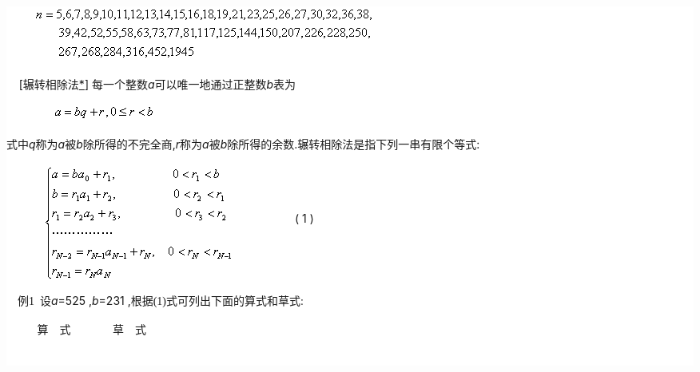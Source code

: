 <p class=MsoNormal><span lang=EN-US>&nbsp;&nbsp;&nbsp;&nbsp;&nbsp;&nbsp;&nbsp;&nbsp;
<sub><img width=425 height=69 src="res/17e9d95da129bdd93c34fb6cc6aaaa52_5950_files/image106.gif"
u1:shapes="_x0000_i1087"></sub></span></p>
<p class=MsoNormal><span lang=EN-US>&nbsp;&nbsp;&nbsp; [</span><span
lang=ZH-CN style='font-family:宋体_GB2312'>辗转相除法</span><a href="#None"
name="_ftnref2" title=""><span class=MsoFootnoteReference><span lang=EN-US>*</span></span></a><span
lang=EN-US>] </span><span lang=ZH-CN style='font-family:宋体_GB2312'>每一个整数</span><i><span
lang=EN-US>a</span></i><span lang=ZH-CN style='font-family:宋体_GB2312'>可以唯一地通过正整数</span><i><span
lang=EN-US>b</span></i><span lang=ZH-CN style='font-family:宋体_GB2312'>表为</span></p>
<p class=MsoNormal><span lang=EN-US>&nbsp;&nbsp;&nbsp;&nbsp;&nbsp;&nbsp;&nbsp;&nbsp;&nbsp;&nbsp;&nbsp;&nbsp;&nbsp;&nbsp;
<sub><img width=128 height=21 src="res/17e9d95da129bdd93c34fb6cc6aaaa52_5950_files/image108.gif"
u1:shapes="_x0000_i1088"></sub></span></p>
<p class=MsoNormal><span lang=ZH-CN style='font-family:宋体_GB2312'>式中</span><i><span
lang=EN-US>q</span></i><span lang=ZH-CN style='font-family:宋体_GB2312'>称为</span><i><span
lang=EN-US>a</span></i><span lang=ZH-CN style='font-family:宋体_GB2312'>被</span><i><span
lang=EN-US>b</span></i><span lang=ZH-CN style='font-family:宋体_GB2312'>除所得的不完全商</span><span
lang=EN-US>,<i>r</i></span><span lang=ZH-CN style='font-family:宋体_GB2312'>称为</span><i><span
lang=EN-US>a</span></i><span lang=ZH-CN style='font-family:宋体_GB2312'>被</span><i><span
lang=EN-US>b</span></i><span lang=ZH-CN style='font-family:宋体_GB2312'>除所得的余数</span><span
lang=EN-US>.</span><span lang=ZH-CN style='font-family:宋体_GB2312'>辗转相除法是指下列一串有限个等式</span><span
lang=EN-US>:</span></p>
<p class=MsoNormal><span lang=EN-US>&nbsp;&nbsp;&nbsp;&nbsp;&nbsp;&nbsp;&nbsp;&nbsp;&nbsp;&nbsp;&nbsp;
<sub><img width=239 height=147 src="res/17e9d95da129bdd93c34fb6cc6aaaa52_5950_files/image110.gif"
u1:shapes="_x0000_i1089" align=absmiddle></sub>&nbsp;&nbsp;&nbsp;&nbsp;&nbsp;&nbsp;&nbsp;&nbsp;&nbsp;&nbsp;&nbsp;&nbsp;&nbsp;&nbsp;&nbsp;&nbsp;&nbsp;&nbsp;&nbsp;(
1 )</span></p>
<p class=MsoNormal><span lang=EN-US style='font-family:黑体'>&nbsp;&nbsp;&nbsp; </span><span
lang=ZH-CN style='font-family:宋体_GB2312'>例</span><span lang=EN-US
style='font-family:宋体_GB2312'>1 </span><b><span lang=EN-US style='font-family:
黑体'>&nbsp;</span></b><span lang=ZH-CN style='font-family:宋体_GB2312'>设</span><i><span
lang=EN-US>a</span></i><span lang=EN-US>=525 ,<i>b</i>=231 ,</span><span
lang=ZH-CN style='font-family:宋体_GB2312'>根据</span><span lang=EN-US
style='font-family:宋体'>(1)</span><span lang=ZH-CN style='font-family:宋体_GB2312'>式可列出下面的算式和草式</span><span
lang=EN-US style='font-family:宋体'>:</span></p>
<p class=MsoNormal><span lang=EN-US style='font-family:宋体'>&nbsp;&nbsp;&nbsp;&nbsp;&nbsp;&nbsp;&nbsp;&nbsp;&nbsp;&nbsp;
</span><span lang=ZH-CN style='font-family:宋体_GB2312'>算</span><span lang=EN-US
style='font-family:宋体'>&nbsp;&nbsp;&nbsp; </span><span lang=ZH-CN
style='font-family:宋体_GB2312'>式</span><span lang=EN-US style='font-family:宋体'>&nbsp;&nbsp;&nbsp;&nbsp;&nbsp;&nbsp;&nbsp;&nbsp;&nbsp;&nbsp;&nbsp;&nbsp;&nbsp;&nbsp;
</span><span lang=ZH-CN style='font-family:宋体_GB2312'>草</span><span lang=EN-US
style='font-family:宋体'>&nbsp;&nbsp;&nbsp; </span><span lang=ZH-CN
style='font-family:宋体_GB2312'>式</span></p>
<p class=MsoNormal><span lang=EN-US>&nbsp;&nbsp;&nbsp;&nbsp;&nbsp;&nbsp;&nbsp;&nbsp;